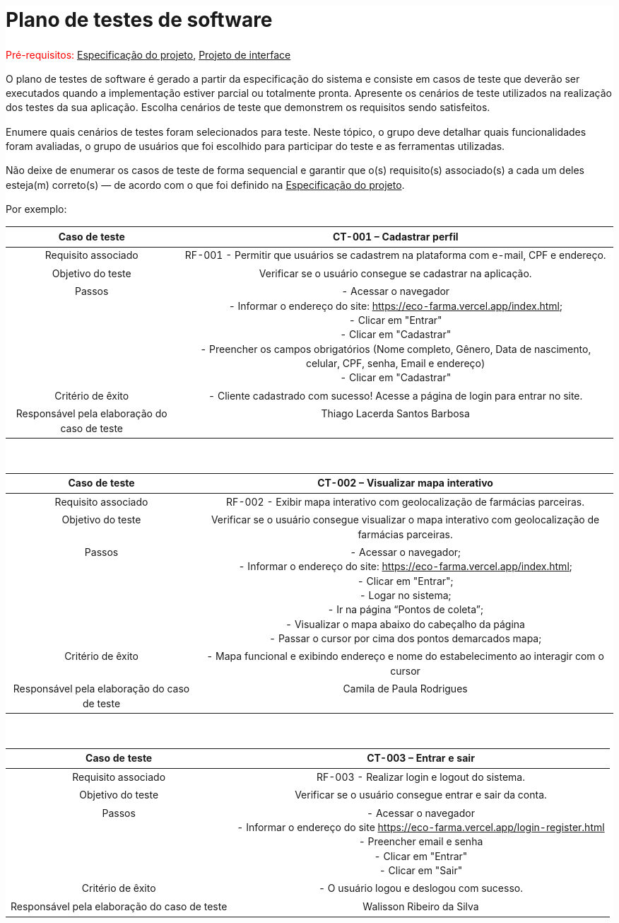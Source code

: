 # Plano de testes de software

<span style="color:red">Pré-requisitos: <a href="02-Especificacao.md"> Especificação do projeto</a></span>, <a href="05-Projeto-interface.md"> Projeto de interface</a>

O plano de testes de software é gerado a partir da especificação do sistema e consiste em casos de teste que deverão ser executados quando a implementação estiver parcial ou totalmente pronta. Apresente os cenários de teste utilizados na realização dos testes da sua aplicação. Escolha cenários de teste que demonstrem os requisitos sendo satisfeitos.

Enumere quais cenários de testes foram selecionados para teste. Neste tópico, o grupo deve detalhar quais funcionalidades foram avaliadas, o grupo de usuários que foi escolhido para participar do teste e as ferramentas utilizadas.

Não deixe de enumerar os casos de teste de forma sequencial e garantir que o(s) requisito(s) associado(s) a cada um deles esteja(m) correto(s) — de acordo com o que foi definido na <a href="02-Especificacao.md">Especificação do projeto</a>.

Por exemplo:

| **Caso de teste**  | **CT-001 – Cadastrar perfil**  |
|:---: |:---: |
| Requisito associado | RF-001 - Permitir que usuários se cadastrem na plataforma com e-mail, CPF e endereço. |
| Objetivo do teste | Verificar se o usuário consegue se cadastrar na aplicação. |
| Passos | - Acessar o navegador <br> - Informar o endereço do site: https://eco-farma.vercel.app/index.html; <br> - Clicar em "Entrar" <br> - Clicar em "Cadastrar" <br> - Preencher os campos obrigatórios (Nome completo, Gênero, Data de nascimento, celular, CPF, senha, Email e endereço) <br> - Clicar em "Cadastrar" |
| Critério de êxito | - Cliente cadastrado com sucesso! Acesse a página de login para entrar no site. |
| Responsável pela elaboração do caso de teste | Thiago Lacerda Santos Barbosa |

<br>

| **Caso de teste**  | **CT-002 – Visualizar mapa interativo**  |
|:---: |:---: |
| Requisito associado | RF-002 - Exibir mapa interativo com geolocalização de farmácias parceiras. |
| Objetivo do teste | Verificar se o usuário consegue visualizar o mapa interativo com geolocalização de farmácias parceiras. |
| Passos | - Acessar o navegador; <br> - Informar o endereço do site: https://eco-farma.vercel.app/index.html; <br> - Clicar em "Entrar"; <br> - Logar no sistema; <br> - Ir na página “Pontos de coleta”; <br> - Visualizar o mapa abaixo do cabeçalho da página<br> - Passar o cursor por cima dos pontos demarcados mapa; <br> |
| Critério de êxito | - Mapa funcional e exibindo endereço e nome do estabelecimento ao interagir com o cursor|
| Responsável pela elaboração do caso de teste | Camila de Paula Rodrigues |

<br>

| **Caso de teste**  | **CT-003 – Entrar e sair**  |
|:---: |:---: |
| Requisito associado | RF-003 - Realizar login e logout do sistema. |
| Objetivo do teste | Verificar se o usuário consegue entrar e sair da conta. |
| Passos | - Acessar o navegador <br> - Informar o endereço do site https://eco-farma.vercel.app/login-register.html <br> - Preencher email e senha <br> - Clicar em "Entrar" <br> - Clicar em "Sair" |
| Critério de êxito | - O usuário logou e deslogou com sucesso. |
| Responsável pela elaboração do caso de teste | Walisson Ribeiro da Silva |
